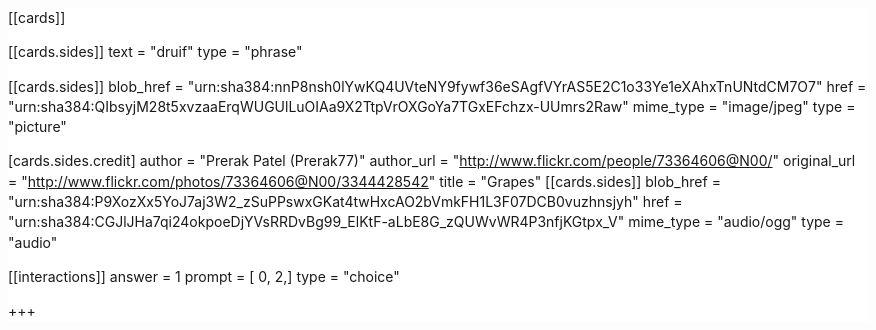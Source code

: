 [[cards]]

[[cards.sides]]
text = "druif"
type = "phrase"

[[cards.sides]]
blob_href = "urn:sha384:nnP8nsh0lYwKQ4UVteNY9fywf36eSAgfVYrAS5E2C1o33Ye1eXAhxTnUNtdCM7O7"
href = "urn:sha384:QIbsyjM28t5xvzaaErqWUGUlLuOIAa9X2TtpVrOXGoYa7TGxEFchzx-UUmrs2Raw"
mime_type = "image/jpeg"
type = "picture"

[cards.sides.credit]
author = "Prerak Patel (Prerak77)"
author_url = "http://www.flickr.com/people/73364606@N00/"
original_url = "http://www.flickr.com/photos/73364606@N00/3344428542"
title = "Grapes"
[[cards.sides]]
blob_href = "urn:sha384:P9XozXx5YoJ7aj3W2_zSuPPswxGKat4twHxcAO2bVmkFH1L3F07DCB0vuzhnsjyh"
href = "urn:sha384:CGJlJHa7qi24okpoeDjYVsRRDvBg99_ElKtF-aLbE8G_zQUWvWR4P3nfjKGtpx_V"
mime_type = "audio/ogg"
type = "audio"

[[interactions]]
answer = 1
prompt = [ 0, 2,]
type = "choice"

+++
